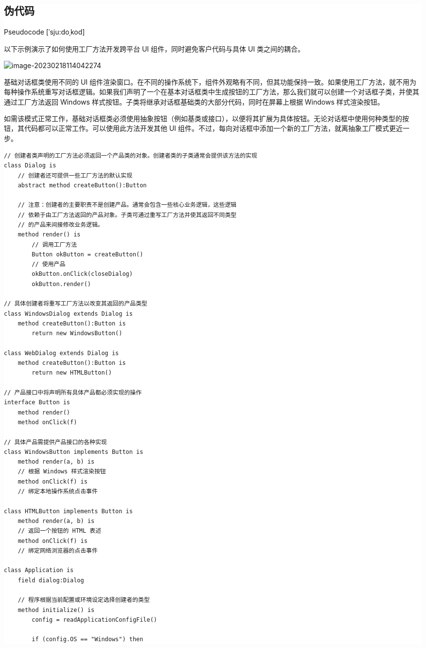 ## 伪代码

Pseudocode  [ˈsju:doˌkod] 

以下示例演示了如何使用工厂方法开发跨平台 UI 组件，同时避免客户代码与具体 UI 类之间的耦合。

![image-20230218114042274](../../../../../blog/lucashelbyxx.github.io/images/image-20230218114042274.png)

基础对话框类使用不同的 UI 组件渲染窗口。在不同的操作系统下，组件外观略有不同，但其功能保持一致。如果使用工厂方法，就不用为每种操作系统重写对话框逻辑。如果我们声明了一个在基本对话框类中生成按钮的工厂方法，那么我们就可以创建一个对话框子类，并使其通过工厂方法返回 Windows 样式按钮。子类将继承对话框基础类的大部分代码，同时在屏幕上根据 Windows 样式渲染按钮。

如需该模式正常工作，基础对话框类必须使用抽象按钮（例如基类或接口），以便将其扩展为具体按钮。无论对话框中使用何种类型的按钮，其代码都可以正常工作。可以使用此方法开发其他 UI 组件。不过，每向对话框中添加一个新的工厂方法，就离抽象工厂模式更近一步。

```
// 创建者类声明的工厂方法必须返回一个产品类的对象。创建者类的子类通常会提供该方法的实现
class Dialog is
	// 创建者还可提供一些工厂方法的默认实现
	abstract method createButton():Button
	
	// 注意：创建者的主要职责不是创建产品。通常会包含一些核心业务逻辑，这些逻辑
	// 依赖于由工厂方法返回的产品对象。子类可通过重写工厂方法并使其返回不同类型
	// 的产品来间接修改业务逻辑。
	method render() is
		// 调用工厂方法
		Button okButton = createButton()
		// 使用产品
		okButton.onClick(closeDialog)
		okButton.render()

// 具体创建者将重写工厂方法以改变其返回的产品类型
class WindowsDialog extends Dialog is
	method createButton():Button is
		return new WindowsButton()

class WebDialog extends Dialog is
	method createButton():Button is 
		return new HTMLButton()

// 产品接口中将声明所有具体产品都必须实现的操作
interface Button is 
	method render()
	method onClick(f)

// 具体产品需提供产品接口的各种实现
class WindowsButton implements Button is
	method render(a, b) is
	// 根据 Windows 样式渲染按钮
	method onClick(f) is
	// 绑定本地操作系统点击事件
	
class HTMLButton implements Button is
	method render(a, b) is
	// 返回一个按钮的 HTML 表述
	method onClick(f) is
	// 绑定网络浏览器的点击事件
	
class Application is 
	field dialog:Dialog
	
	// 程序根据当前配置或环境设定选择创建者的类型
	method initialize() is
		config = readApplicationConfigFile()
		
		if (config.OS == "Windows") then
```